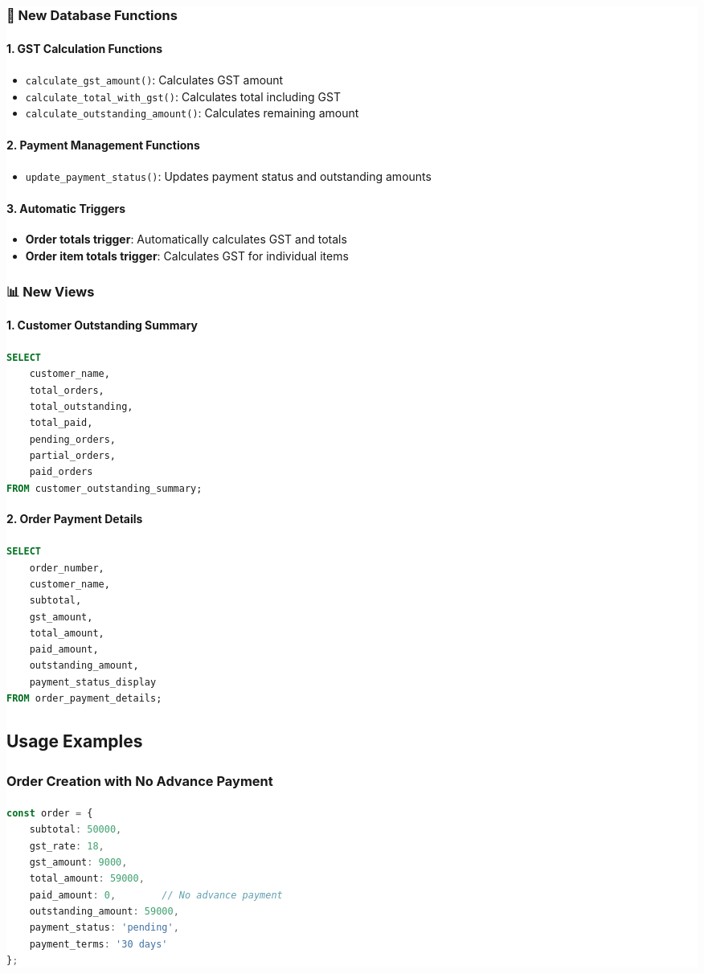 ### 🔧 New Database Functions

#### **1. GST Calculation Functions**
- `calculate_gst_amount()`: Calculates GST amount
- `calculate_total_with_gst()`: Calculates total including GST
- `calculate_outstanding_amount()`: Calculates remaining amount

#### **2. Payment Management Functions**
- `update_payment_status()`: Updates payment status and outstanding amounts

#### **3. Automatic Triggers**
- **Order totals trigger**: Automatically calculates GST and totals
- **Order item totals trigger**: Calculates GST for individual items

### 📊 New Views

#### **1. Customer Outstanding Summary**
```sql
SELECT 
    customer_name,
    total_orders,
    total_outstanding,
    total_paid,
    pending_orders,
    partial_orders,
    paid_orders
FROM customer_outstanding_summary;
```

#### **2. Order Payment Details**
```sql
SELECT 
    order_number,
    customer_name,
    subtotal,
    gst_amount,
    total_amount,
    paid_amount,
    outstanding_amount,
    payment_status_display
FROM order_payment_details;
```

## Usage Examples

### **Order Creation with No Advance Payment**
```typescript
const order = {
    subtotal: 50000,
    gst_rate: 18,
    gst_amount: 9000,
    total_amount: 59000,
    paid_amount: 0,        // No advance payment
    outstanding_amount: 59000,
    payment_status: 'pending',
    payment_terms: '30 days'
};
```
